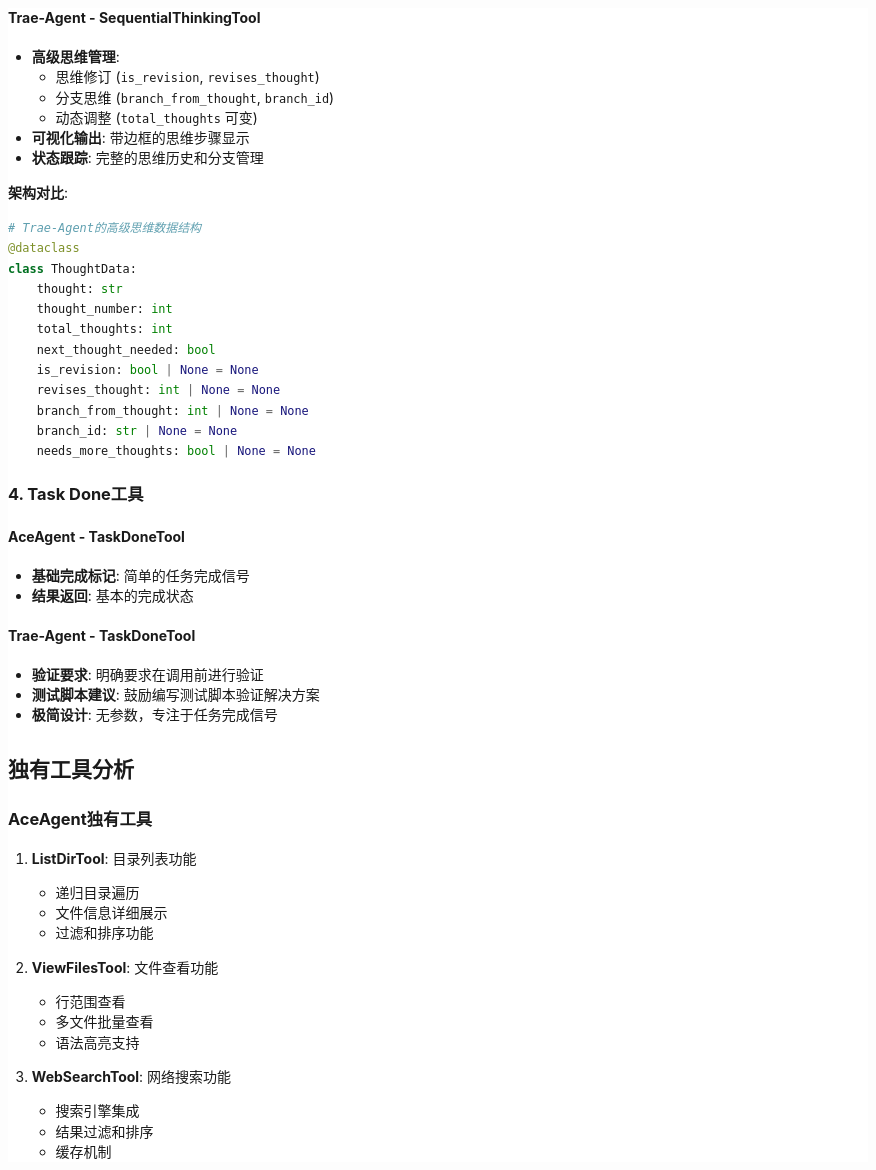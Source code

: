 #### Trae-Agent - SequentialThinkingTool
- **高级思维管理**: 
  - 思维修订 (`is_revision`, `revises_thought`)
  - 分支思维 (`branch_from_thought`, `branch_id`)
  - 动态调整 (`total_thoughts` 可变)
- **可视化输出**: 带边框的思维步骤显示
- **状态跟踪**: 完整的思维历史和分支管理

**架构对比**:
```python
# Trae-Agent的高级思维数据结构
@dataclass
class ThoughtData:
    thought: str
    thought_number: int
    total_thoughts: int
    next_thought_needed: bool
    is_revision: bool | None = None
    revises_thought: int | None = None
    branch_from_thought: int | None = None
    branch_id: str | None = None
    needs_more_thoughts: bool | None = None
```

### 4. Task Done工具

#### AceAgent - TaskDoneTool
- **基础完成标记**: 简单的任务完成信号
- **结果返回**: 基本的完成状态

#### Trae-Agent - TaskDoneTool
- **验证要求**: 明确要求在调用前进行验证
- **测试脚本建议**: 鼓励编写测试脚本验证解决方案
- **极简设计**: 无参数，专注于任务完成信号

## 独有工具分析

### AceAgent独有工具

1. **ListDirTool**: 目录列表功能
   - 递归目录遍历
   - 文件信息详细展示
   - 过滤和排序功能

2. **ViewFilesTool**: 文件查看功能
   - 行范围查看
   - 多文件批量查看
   - 语法高亮支持

3. **WebSearchTool**: 网络搜索功能
   - 搜索引擎集成
   - 结果过滤和排序
   - 缓存机制
